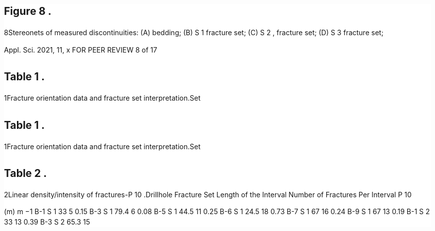 ## Figure 8 .
8Stereonets of measured discontinuities: (A) bedding; (B) S 1 fracture set; (C) S 2 , fracture set; (D) S 3 fracture set;


Appl. Sci. 2021, 11, x FOR PEER REVIEW 8 of 17

## Table 1 .
1Fracture orientation data and fracture set interpretation.Set 


## Table 1 .
1Fracture orientation data and fracture set interpretation.Set 


## Table 2 .
2Linear density/intensity of fractures-P 10 .Drillhole 
Fracture Set 
Length of the Interval 
Number of Fractures Per Interval 
P 10 

(m) 
m −1 
B-1 
S 1 
33 
5 
0.15 
B-3 
S 1 
79.4 
6 
0.08 
B-5 
S 1 
44.5 
11 
0.25 
B-6 
S 1 
24.5 
18 
0.73 
B-7 
S 1 
67 
16 
0.24 
B-9 
S 1 
67 
13 
0.19 
B-1 
S 2 
33 
13 
0.39 
B-3 
S 2 
65.3 
15 